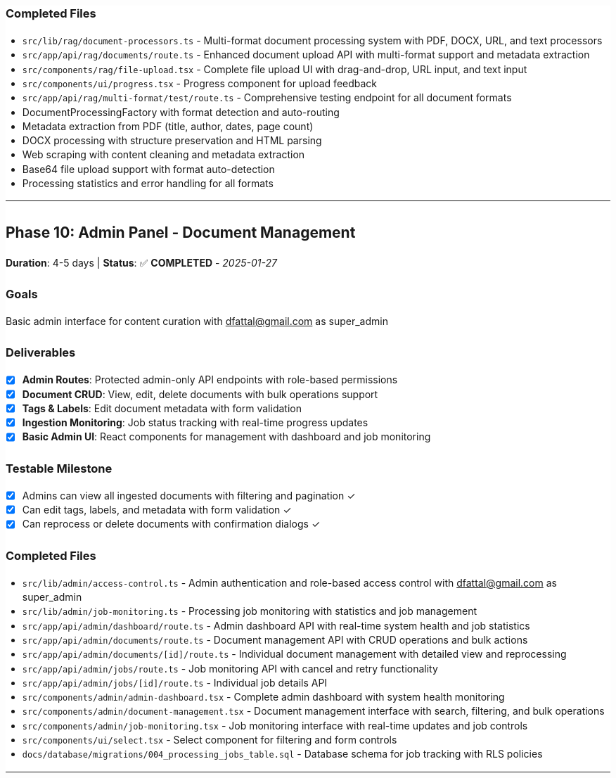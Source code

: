 ### **Completed Files**
- `src/lib/rag/document-processors.ts` - Multi-format document processing system with PDF, DOCX, URL, and text processors
- `src/app/api/rag/documents/route.ts` - Enhanced document upload API with multi-format support and metadata extraction
- `src/components/rag/file-upload.tsx` - Complete file upload UI with drag-and-drop, URL input, and text input
- `src/components/ui/progress.tsx` - Progress component for upload feedback
- `src/app/api/rag/multi-format/test/route.ts` - Comprehensive testing endpoint for all document formats
- DocumentProcessingFactory with format detection and auto-routing
- Metadata extraction from PDF (title, author, dates, page count)
- DOCX processing with structure preservation and HTML parsing
- Web scraping with content cleaning and metadata extraction
- Base64 file upload support with format auto-detection
- Processing statistics and error handling for all formats

---

## **Phase 10: Admin Panel - Document Management**
**Duration**: 4-5 days | **Status**: ✅ **COMPLETED** - *2025-01-27*

### Goals
Basic admin interface for content curation with dfattal@gmail.com as super_admin

### Deliverables
- [x] **Admin Routes**: Protected admin-only API endpoints with role-based permissions
- [x] **Document CRUD**: View, edit, delete documents with bulk operations support
- [x] **Tags & Labels**: Edit document metadata with form validation
- [x] **Ingestion Monitoring**: Job status tracking with real-time progress updates
- [x] **Basic Admin UI**: React components for management with dashboard and job monitoring

### **Testable Milestone**
- [x] Admins can view all ingested documents with filtering and pagination ✓
- [x] Can edit tags, labels, and metadata with form validation ✓
- [x] Can reprocess or delete documents with confirmation dialogs ✓

### **Completed Files**
- `src/lib/admin/access-control.ts` - Admin authentication and role-based access control with dfattal@gmail.com as super_admin
- `src/lib/admin/job-monitoring.ts` - Processing job monitoring with statistics and job management
- `src/app/api/admin/dashboard/route.ts` - Admin dashboard API with real-time system health and job statistics
- `src/app/api/admin/documents/route.ts` - Document management API with CRUD operations and bulk actions
- `src/app/api/admin/documents/[id]/route.ts` - Individual document management with detailed view and reprocessing
- `src/app/api/admin/jobs/route.ts` - Job monitoring API with cancel and retry functionality
- `src/app/api/admin/jobs/[id]/route.ts` - Individual job details API
- `src/components/admin/admin-dashboard.tsx` - Complete admin dashboard with system health monitoring
- `src/components/admin/document-management.tsx` - Document management interface with search, filtering, and bulk operations
- `src/components/admin/job-monitoring.tsx` - Job monitoring interface with real-time updates and job controls
- `src/components/ui/select.tsx` - Select component for filtering and form controls
- `docs/database/migrations/004_processing_jobs_table.sql` - Database schema for job tracking with RLS policies

---